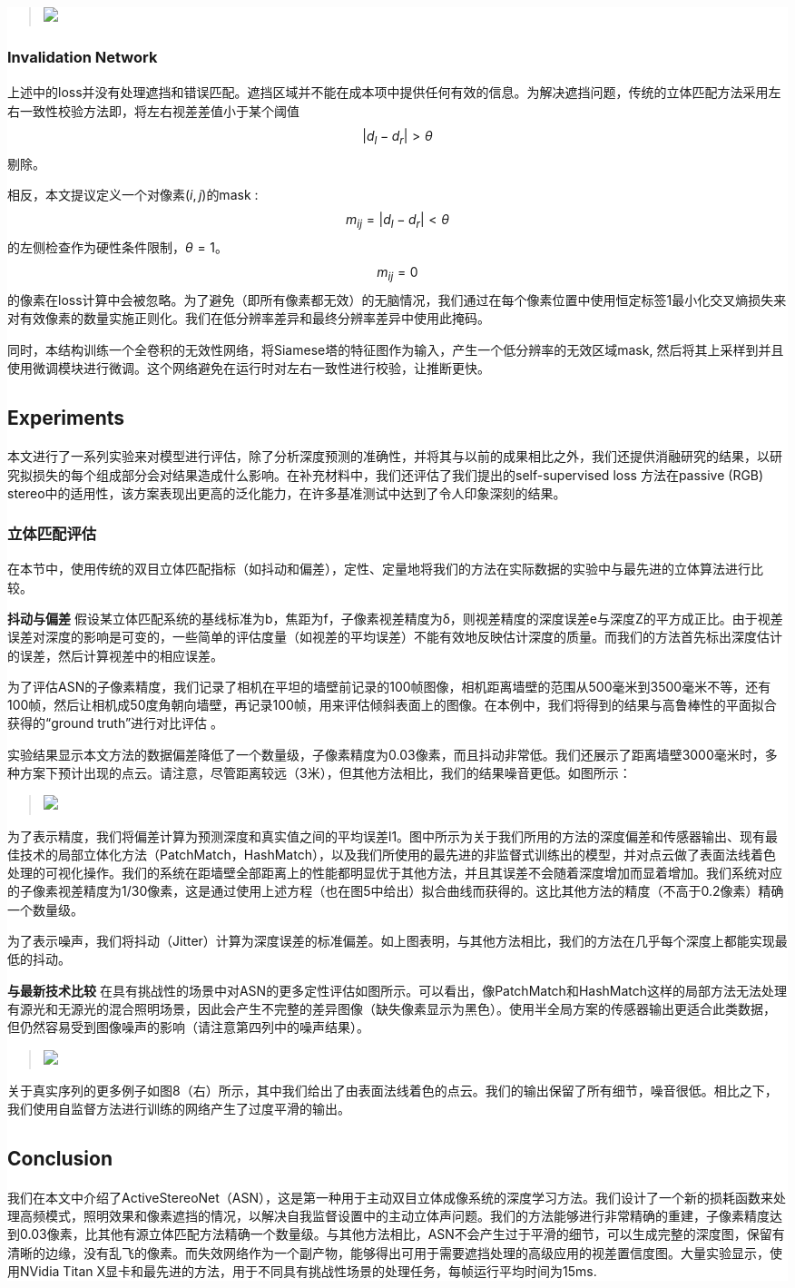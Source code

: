 > ![](https://res.cloudinary.com/doijhjbpf/image/upload/v1533778995/ActiveStereo-ASW.png)

### Invalidation Network

上述中的loss并没有处理遮挡和错误匹配。遮挡区域并不能在成本项中提供任何有效的信息。为解决遮挡问题，传统的立体匹配方法采用左右一致性校验方法即，将左右视差差值小于某个阈值 $$|d_l-d_r| > \theta$$ 剔除。

相反，本文提议定义一个对像素$(i,j)$的mask : $$m_{ij} = |d_l-d_r| < \theta$$ 的左侧检查作为硬性条件限制，$\theta = 1$。 $$m_{ij} = 0$$ 的像素在loss计算中会被忽略。为了避免（即所有像素都无效）的无脑情况，我们通过在每个像素位置中使用恒定标签1最小化交叉熵损失来对有效像素的数量实施正则化。我们在低分辨率差异和最终分辨率差异中使用此掩码。 

同时，本结构训练一个全卷积的无效性网络，将Siamese塔的特征图作为输入，产生一个低分辨率的无效区域mask, 然后将其上采样到并且使用微调模块进行微调。这个网络避免在运行时对左右一致性进行校验，让推断更快。

## Experiments

本文进行了一系列实验来对模型进行评估，除了分析深度预测的准确性，并将其与以前的成果相比之外，我们还提供消融研究的结果，以研究拟损失的每个组成部分会对结果造成什么影响。在补充材料中，我们还评估了我们提出的self-supervised loss 方法在passive (RGB) stereo中的适用性，该方案表现出更高的泛化能力，在许多基准测试中达到了令人印象深刻的结果。

### 立体匹配评估

在本节中，使用传统的双目立体匹配指标（如抖动和偏差），定性、定量地将我们的方法在实际数据的实验中与最先进的立体算法进行比较。

**抖动与偏差**  假设某立体匹配系统的基线标准为b，焦距为f，子像素视差精度为δ，则视差精度的深度误差e与深度Z的平方成正比。由于视差误差对深度的影响是可变的，一些简单的评估度量（如视差的平均误差）不能有效地反映估计深度的质量。而我们的方法首先标出深度估计的误差，然后计算视差中的相应误差。

为了评估ASN的子像素精度，我们记录了相机在平坦的墙壁前记录的100帧图像，相机距离墙壁的范围从500毫米到3500毫米不等，还有100帧，然后让相机成50度角朝向墙壁，再记录100帧，用来评估倾斜表面上的图像。在本例中，我们将得到的结果与高鲁棒性的平面拟合获得的“ground truth”进行对比评估 。

实验结果显示本文方法的数据偏差降低了一个数量级，子像素精度为0.03像素，而且抖动非常低。我们还展示了距离墙壁3000毫米时，多种方案下预计出现的点云。请注意，尽管距离较远（3米），但其他方法相比，我们的结果噪音更低。如图所示：

> ![](https://res.cloudinary.com/doijhjbpf/image/upload/v1533778995/ActiveStereo-wall.png)

为了表示精度，我们将偏差计算为预测深度和真实值之间的平均误差l1。图中所示为关于我们所用的方法的深度偏差和传感器输出、现有最佳技术的局部立体化方法（PatchMatch，HashMatch），以及我们所使用的最先进的非监督式训练出的模型，并对点云做了表面法线着色处理的可视化操作。我们的系统在距墙壁全部距离上的性能都明显优于其他方法，并且其误差不会随着深度增加而显着增加。我们系统对应的子像素视差精度为1/30像素，这是通过使用上述方程（也在图5中给出）拟合曲线而获得的。这比其他方法的精度（不高于0.2像素）精确一个数量级。

为了表示噪声，我们将抖动（Jitter）计算为深度误差的标准偏差。如上图表明，与其他方法相比，我们的方法在几乎每个深度上都能实现最低的抖动。

**与最新技术比较** 在具有挑战性的场景中对ASN的更多定性评估如图所示。可以看出，像PatchMatch和HashMatch这样的局部方法无法处理有源光和无源光的混合照明场景，因此会产生不完整的差异图像（缺失像素显示为黑色）。使用半全局方案的传感器输出更适合此类数据，但仍然容易受到图像噪声的影响（请注意第四列中的噪声结果）。

> ![](https://res.cloudinary.com/doijhjbpf/image/upload/v1533778995/ActiveStereo-soa.png)



关于真实序列的更多例子如图8（右）所示，其中我们给出了由表面法线着色的点云。我们的输出保留了所有细节，噪音很低。相比之下，我们使用自监督方法进行训练的网络产生了过度平滑的输出。

## Conclusion

我们在本文中介绍了ActiveStereoNet（ASN），这是第一种用于主动双目立体成像系统的深度学习方法。我们设计了一个新的损耗函数来处理高频模式，照明效果和像素遮挡的情况，以解决自我监督设置中的主动立体声问题。我们的方法能够进行非常精确的重建，子像素精度达到0.03像素，比其他有源立体匹配方法精确一个数量级。与其他方法相比，ASN不会产生过于平滑的细节，可以生成完整的深度图，保留有清晰的边缘，没有乱飞的像素。而失效网络作为一个副产物，能够得出可用于需要遮挡处理的高级应用的视差置信度图。大量实验显示，使用NVidia Titan X显卡和最先进的方法，用于不同具有挑战性场景的处理任务，每帧运行平均时间为15ms.

 